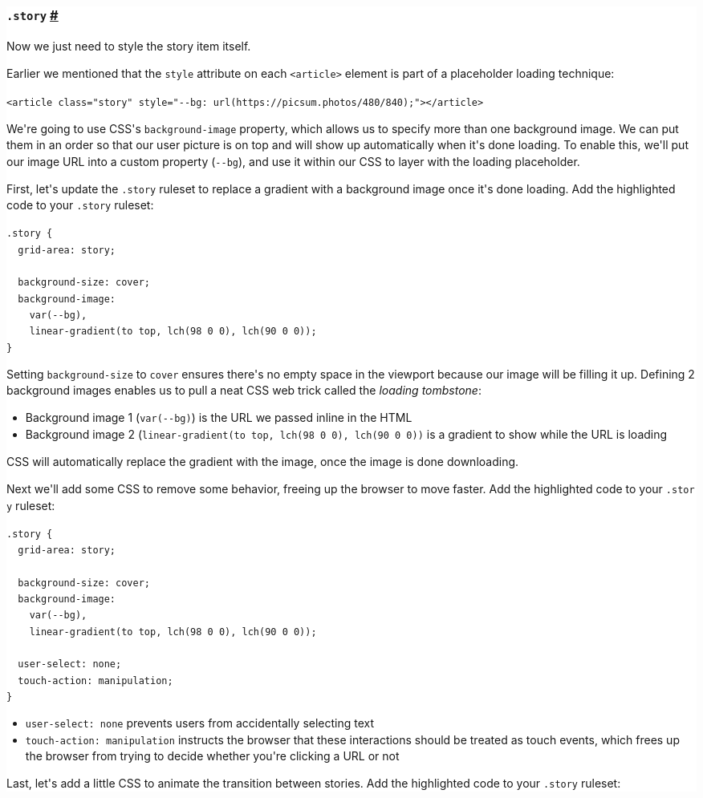 ### `.story` <a href="#.story" class="w-headline-link">#</a>

Now we just need to style the story item itself.

Earlier we mentioned that the `style` attribute on each `<article>` element is part of a placeholder loading technique:

    <article class="story" style="--bg: url(https://picsum.photos/480/840);"></article>

We're going to use CSS's `background-image` property, which allows us to specify more than one background image. We can put them in an order so that our user picture is on top and will show up automatically when it's done loading. To enable this, we'll put our image URL into a custom property (`--bg`), and use it within our CSS to layer with the loading placeholder.

First, let's update the `.story` ruleset to replace a gradient with a background image once it's done loading. Add the highlighted code to your `.story` ruleset:

    .story {
      grid-area: story;

      background-size: cover;
      background-image:
        var(--bg),
        linear-gradient(to top, lch(98 0 0), lch(90 0 0));
    }

Setting `background-size` to `cover` ensures there's no empty space in the viewport because our image will be filling it up. Defining 2 background images enables us to pull a neat CSS web trick called the _loading tombstone_:

- Background image 1 (`var(--bg)`) is the URL we passed inline in the HTML
- Background image 2 (`linear-gradient(to top, lch(98 0 0), lch(90 0 0))` is a gradient to show while the URL is loading

CSS will automatically replace the gradient with the image, once the image is done downloading.

Next we'll add some CSS to remove some behavior, freeing up the browser to move faster. Add the highlighted code to your `.story` ruleset:

    .story {
      grid-area: story;

      background-size: cover;
      background-image:
        var(--bg),
        linear-gradient(to top, lch(98 0 0), lch(90 0 0));

      user-select: none;
      touch-action: manipulation;
    }

- `user-select: none` prevents users from accidentally selecting text
- `touch-action: manipulation` instructs the browser that these interactions should be treated as touch events, which frees up the browser from trying to decide whether you're clicking a URL or not

Last, let's add a little CSS to animate the transition between stories. Add the highlighted code to your `.story` ruleset:
